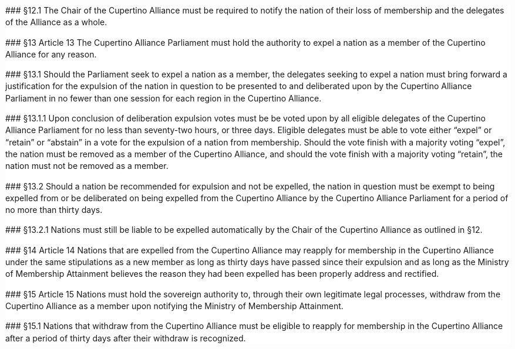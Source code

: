 ### §12.1
	The Chair of the Cupertino Alliance must be required to notify the nation of their loss of 
membership and the delegates of the Alliance as a whole.

### §13 Article 13
The Cupertino Alliance Parliament must hold the authority to expel a nation as a member of the Cupertino Alliance for any reason.

### §13.1
	Should the Parliament seek to expel a nation as a member, the delegates seeking to expel 
a nation must bring forward a justification for the expulsion of the nation in question to 
be presented to and deliberated upon by the Cupertino Alliance Parliament in no fewer 
than one session for each region in the Cupertino Alliance. 

### §13.1.1
Upon conclusion of deliberation expulsion votes must be be voted upon by all 
eligible delegates of the Cupertino Alliance Parliament for no less than 
seventy-two hours, or three days. Eligible delegates must be able to vote either 
“expel” or “retain” or “abstain” in a vote for the expulsion of a nation from 
membership. Should the vote finish with a majority voting “expel”, the nation 
must be removed as a member of the Cupertino Alliance, and should the vote 
finish with a majority voting “retain”, the nation must not be removed as a 
member.

### §13.2
Should a nation be recommended for expulsion and not be expelled, the nation in 
question must be exempt to being expelled from or be deliberated on being expelled from 
the Cupertino Alliance by the Cupertino Alliance Parliament for a period of no more than 
thirty days.

### §13.2.1
Nations must still be liable to be expelled automatically by the Chair of the 
Cupertino Alliance as outlined in §12.

### §14 Article 14
Nations that are expelled from the Cupertino Alliance may reapply for membership in the Cupertino Alliance under the same stipulations as a new member as long as thirty days have passed since their expulsion and as long as the Ministry of Membership Attainment believes the reason they had been expelled has been properly address and rectified. 

### §15 Article 15
Nations must hold the sovereign authority to, through their own legitimate legal processes, withdraw from the Cupertino Alliance as a member upon notifying the Ministry of Membership Attainment. 

### §15.1
Nations that withdraw from the Cupertino Alliance must be eligible to reapply for 
membership in the Cupertino Alliance after a period of thirty days after their withdraw is 
recognized.
